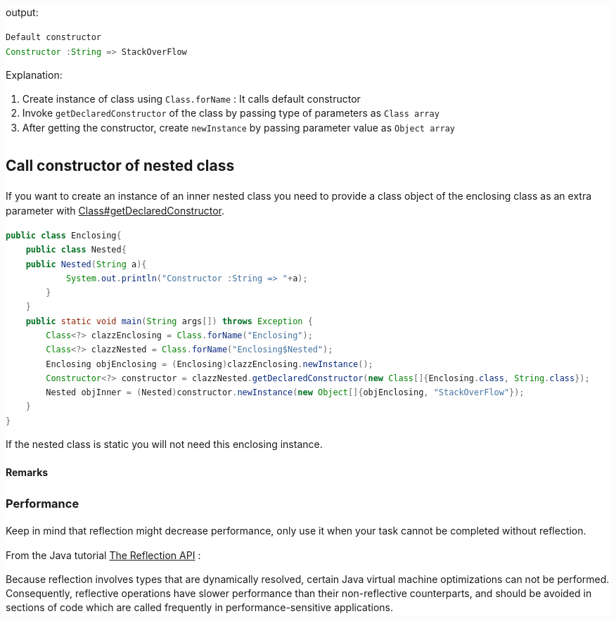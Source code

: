 output:

```java
Default constructor
Constructor :String => StackOverFlow

```

Explanation:

1. Create instance of class using `Class.forName` : It calls default constructor
1. Invoke `getDeclaredConstructor` of the class by passing type of parameters as `Class array`
1. After getting the constructor, create `newInstance` by passing parameter value as `Object array`



## Call constructor of nested class


If you want to create an instance of an inner nested class you need to provide a class object of the enclosing class as an extra parameter with [Class#getDeclaredConstructor](http://docs.oracle.com/javase/7/docs/api/java/lang/Class.html#getDeclaredConstructor%28java.lang.Class...%29).

```java
public class Enclosing{
    public class Nested{
    public Nested(String a){
            System.out.println("Constructor :String => "+a);
        }
    }       
    public static void main(String args[]) throws Exception {
        Class<?> clazzEnclosing = Class.forName("Enclosing");            
        Class<?> clazzNested = Class.forName("Enclosing$Nested");
        Enclosing objEnclosing = (Enclosing)clazzEnclosing.newInstance();
        Constructor<?> constructor = clazzNested.getDeclaredConstructor(new Class[]{Enclosing.class, String.class});
        Nested objInner = (Nested)constructor.newInstance(new Object[]{objEnclosing, "StackOverFlow"});
    }
}

```

If the nested class is static you will not need this enclosing instance.



#### Remarks


### Performance

Keep in mind that reflection might decrease performance, only use it when your task cannot be completed without reflection.

From the Java tutorial [The Reflection API](https://docs.oracle.com/javase/tutorial/reflect/) :

> 
<p>Because reflection involves types that are dynamically resolved, certain Java virtual machine optimizations can not be performed.
Consequently, reflective operations have slower performance than their
non-reflective counterparts, and should be avoided in sections of code
which are called frequently in performance-sensitive applications.</p>


